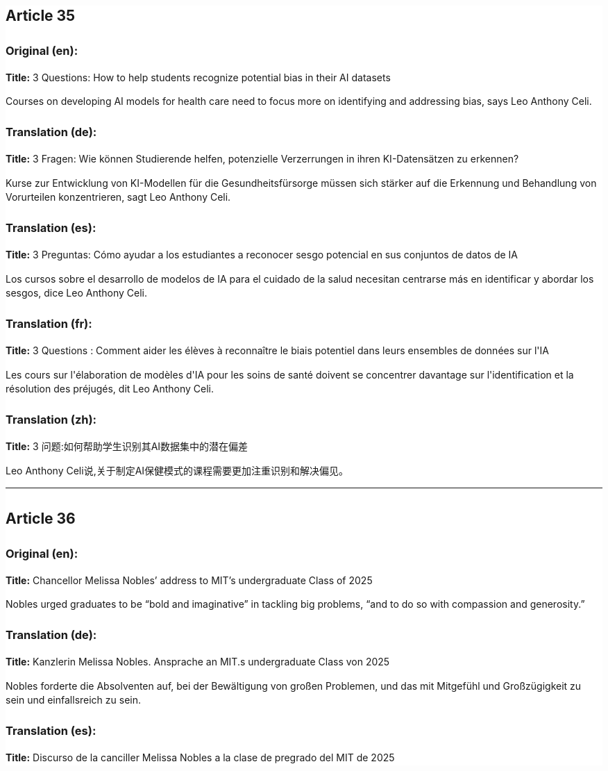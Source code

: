## Article 35
### Original (en):
**Title:** 3 Questions: How to help students recognize potential bias in their AI datasets

Courses on developing AI models for health care need to focus more on identifying and addressing bias, says Leo Anthony Celi.

### Translation (de):
**Title:** 3 Fragen: Wie können Studierende helfen, potenzielle Verzerrungen in ihren KI-Datensätzen zu erkennen?

Kurse zur Entwicklung von KI-Modellen für die Gesundheitsfürsorge müssen sich stärker auf die Erkennung und Behandlung von Vorurteilen konzentrieren, sagt Leo Anthony Celi.

### Translation (es):
**Title:** 3 Preguntas: Cómo ayudar a los estudiantes a reconocer sesgo potencial en sus conjuntos de datos de IA

Los cursos sobre el desarrollo de modelos de IA para el cuidado de la salud necesitan centrarse más en identificar y abordar los sesgos, dice Leo Anthony Celi.

### Translation (fr):
**Title:** 3 Questions : Comment aider les élèves à reconnaître le biais potentiel dans leurs ensembles de données sur l'IA

Les cours sur l'élaboration de modèles d'IA pour les soins de santé doivent se concentrer davantage sur l'identification et la résolution des préjugés, dit Leo Anthony Celi.

### Translation (zh):
**Title:** 3 问题:如何帮助学生识别其AI数据集中的潜在偏差

Leo Anthony Celi说,关于制定AI保健模式的课程需要更加注重识别和解决偏见。

---

## Article 36
### Original (en):
**Title:** Chancellor Melissa Nobles’ address to MIT’s undergraduate Class of 2025

Nobles urged graduates to be “bold and imaginative” in tackling big problems, “and to do so with compassion and generosity.”

### Translation (de):
**Title:** Kanzlerin Melissa Nobles. Ansprache an MIT.s undergraduate Class von 2025

Nobles forderte die Absolventen auf, bei der Bewältigung von großen Problemen, und das mit Mitgefühl und Großzügigkeit zu sein und einfallsreich zu sein.

### Translation (es):
**Title:** Discurso de la canciller Melissa Nobles a la clase de pregrado del MIT de 2025

